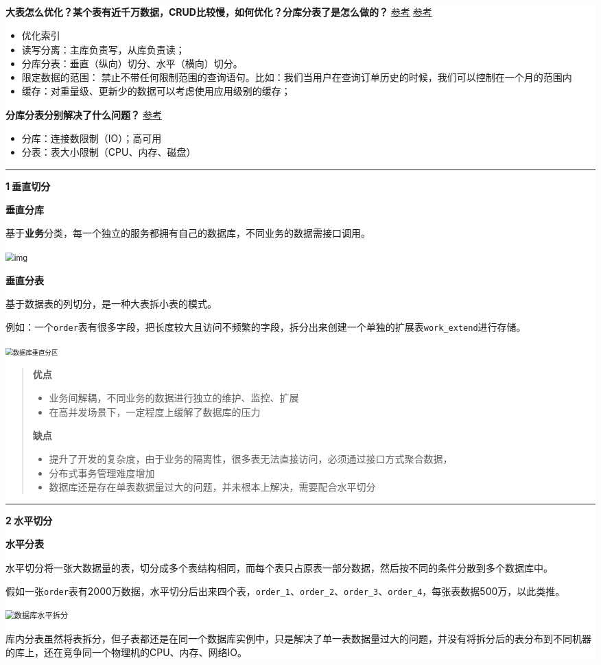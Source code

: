 **大表怎么优化？某个表有近千万数据，CRUD比较慢，如何优化？分库分表了是怎么做的？** [参考](https://www.jianshu.com/p/92f96640cf72) [参考](https://www.cnblogs.com/aksir/p/9085694.html)

- 优化索引
- 读写分离：主库负责写，从库负责读；
- 分库分表：垂直（纵向）切分、水平（横向）切分。
- 限定数据的范围： 禁止不带任何限制范围的查询语句。比如：我们当用户在查询订单历史的时候，我们可以控制在一个月的范围内
- 缓存：对重量级、更新少的数据可以考虑使用应用级别的缓存；

**分库分表分别解决了什么问题？** [参考](https://www.zhihu.com/question/448775613/answer/1774351830)

- 分库：连接数限制（IO）；高可用
- 分表：表大小限制（CPU、内存、磁盘）

---

**1 垂直切分**

**垂直分库**

基于**业务**分类，每一个独立的服务都拥有自己的数据库，不同业务的数据需接口调用。

<img src="https:////upload-images.jianshu.io/upload_images/19895418-d6f0ced8ef1e774e?imageMogr2/auto-orient/strip|imageView2/2/w/386/format/webp" alt="img" style="zoom: 80%;" />

**垂直分表**

基于数据表的列切分，是一种大表拆小表的模式。

例如：一个`order`表有很多字段，把长度较大且访问不频繁的字段，拆分出来创建一个单独的扩展表`work_extend`进行存储。

<img src="https://camo.githubusercontent.com/9aa9bdea42aac1c9285dc568a98535591f38a9410dfee5f8ab9ab9523d170004/68747470733a2f2f6d792d626c6f672d746f2d7573652e6f73732d636e2d6265696a696e672e616c6979756e63732e636f6d2f323031392d362f2545362539352542302545362538442541452545352542412539332545352539452538322545372539422542342545352538382538362545352538432542412e706e67" alt="数据库垂直分区" style="zoom:67%;" />

> **优点**
>
> - 业务间解耦，不同业务的数据进行独立的维护、监控、扩展
> - 在高并发场景下，一定程度上缓解了数据库的压力
>
> **缺点**
>
> - 提升了开发的复杂度，由于业务的隔离性，很多表无法直接访问，必须通过接口方式聚合数据，
> - 分布式事务管理难度增加
> - 数据库还是存在单表数据量过大的问题，并未根本上解决，需要配合水平切分
>

---

**2 水平切分**

**水平分表**

水平切分将一张大数据量的表，切分成多个表结构相同，而每个表只占原表一部分数据，然后按不同的条件分散到多个数据库中。

假如一张`order`表有2000万数据，水平切分后出来四个表，`order_1`、`order_2`、`order_3`、`order_4`，每张表数据500万，以此类推。

<img src="https://camo.githubusercontent.com/37edf99bfacbc5479884b99974b35ea3717e04940540c100a9040748af20563b/68747470733a2f2f6d792d626c6f672d746f2d7573652e6f73732d636e2d6265696a696e672e616c6979756e63732e636f6d2f323031392d362f2545362539352542302545362538442541452545352542412539332545362542302542342545352542392542332545362538422538362545352538382538362e706e67" alt="数据库水平拆分" style="zoom:80%;" />

库内分表虽然将表拆分，但子表都还是在同一个数据库实例中，只是解决了单一表数据量过大的问题，并没有将拆分后的表分布到不同机器的库上，还在竞争同一个物理机的CPU、内存、网络IO。
